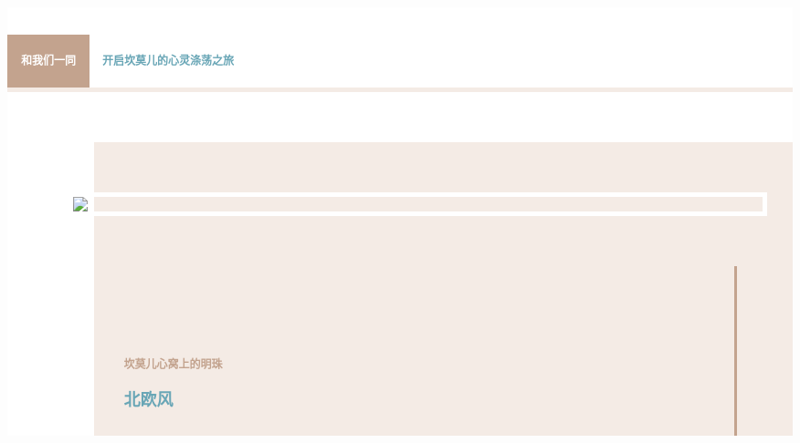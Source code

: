 <p style="margin-bottom: 0px;"><br></p><section style="box-sizing: border-box;font-size: 16px;"><section style="text-align: left;justify-content: flex-start;display: flex;flex-flow: row nowrap;margin-top: 10px;box-sizing: border-box;" powered-by="xiumi.us"><section style="display: inline-block;vertical-align: middle;width: auto;align-self: center;flex: 0 0 auto;background-color: rgb(195, 163, 142);min-width: 5%;max-width: 100%;height: auto;padding: 8px 15px;box-sizing: border-box;"><section style="text-align: justify;color: rgb(255, 255, 255);font-size: 12px;box-sizing: border-box;" powered-by="xiumi.us"><p style="text-align: right;white-space: normal;box-sizing: border-box;"><strong style="box-sizing: border-box;">和我们一同</strong></p></section></section><section style="display: inline-block;vertical-align: middle;width: auto;align-self: center;min-width: 5%;max-width: 100%;flex: 0 0 auto;height: auto;box-sizing: border-box;"><section style="transform: translate3d(14px, 0px, 0px);-webkit-transform: translate3d(14px, 0px, 0px);-moz-transform: translate3d(14px, 0px, 0px);-o-transform: translate3d(14px, 0px, 0px);box-sizing: border-box;" powered-by="xiumi.us"><section style="font-size: 12px;color: rgb(105, 166, 182);box-sizing: border-box;"><p style="box-sizing: border-box;"><span style="box-sizing: border-box;"><strong style="box-sizing: border-box;">开启坎莫儿的心灵涤荡之旅</strong></span></p></section></section></section></section><section style="margin-bottom: 10px;box-sizing: border-box;" powered-by="xiumi.us"><section style="width: 100%;height: 5px;background-color: rgb(244, 235, 229);box-sizing: border-box;"><svg viewBox="0 0 1 1" style="float:left;line-height:0;width:0;vertical-align:top;"></svg></section></section><p style="white-space: normal;box-sizing: border-box;" powered-by="xiumi.us"><br style="box-sizing: border-box;"></p><section style="text-align: right;justify-content: flex-end;display: flex;flex-flow: row nowrap;margin-top: 10px;margin-bottom: 10px;box-sizing: border-box;" powered-by="xiumi.us"><section style="display: inline-block;width: 89%;vertical-align: top;align-self: flex-start;flex: 0 0 auto;background-color: rgb(244, 235, 229);height: auto;box-sizing: border-box;"><section style="text-align: justify;box-sizing: border-box;" powered-by="xiumi.us"><p style="white-space: normal;box-sizing: border-box;"><br style="box-sizing: border-box;"></p></section><section style="text-align: left;transform: translate3d(-28px, 0px, 0px);line-height: 0;box-sizing: border-box;" powered-by="xiumi.us"><section style="max-width: 100%;vertical-align: middle;display: inline-block;line-height: 0;border-style: solid;border-width: 5px;border-color: rgb(255, 255, 255);width: 100%;height: auto;box-sizing: border-box;"><img data-ratio="0.7083333333333334" data-src="https://mmbiz.qpic.cn/mmbiz_jpg/Mvb870zkymiafU6xrcYb5J2ohR8CwNhKQ5us0ibeQXNUUsYRgpJMNIDSlXha8llIcCFCZpkpc9y5bXjdX3uxbJxg/640?wx_fmt=jpeg" data-type="jpeg" data-w="1080" style="vertical-align: middle;width: 100%;box-sizing: border-box;" src="./images/image_1.jpg"></section></section><section style="text-align: justify;box-sizing: border-box;" powered-by="xiumi.us"><p style="white-space: normal;box-sizing: border-box;"><br style="box-sizing: border-box;"></p></section><section style="text-align: left;justify-content: flex-start;display: flex;flex-flow: row nowrap;box-sizing: border-box;" powered-by="xiumi.us"><section style="display: inline-block;width: 92%;vertical-align: top;align-self: flex-start;flex: 0 0 auto;height: auto;border-right: 3px solid rgb(195, 163, 142);border-top-right-radius: 0px;padding-right: 23px;padding-left: 33px;box-sizing: border-box;"><section style="justify-content: flex-start;display: flex;flex-flow: row nowrap;margin-bottom: 10px;box-sizing: border-box;" powered-by="xiumi.us"><section style="display: inline-block;vertical-align: top;width: 50%;box-sizing: border-box;"><section style="text-align: justify;box-sizing: border-box;" powered-by="xiumi.us"><p style="white-space: normal;box-sizing: border-box;"><br style="box-sizing: border-box;"></p></section><section style="text-align: justify;box-sizing: border-box;" powered-by="xiumi.us"><p style="white-space: normal;box-sizing: border-box;"><br style="box-sizing: border-box;"></p></section><section style="margin-bottom: 10px;box-sizing: border-box;" powered-by="xiumi.us"><section style="color: rgb(105, 166, 182);box-sizing: border-box;"><p style="box-sizing: border-box;"><span style="font-size: 12px;color: rgb(195, 163, 142);box-sizing: border-box;"><strong style="box-sizing: border-box;">坎莫儿心窝上的明珠</strong></span></p><p style="box-sizing: border-box;"><span style="background-color: rgba(255, 213, 195, 0);font-size: 18px;box-sizing: border-box;"><strong style="box-sizing: border-box;">北欧风</strong></span></p>